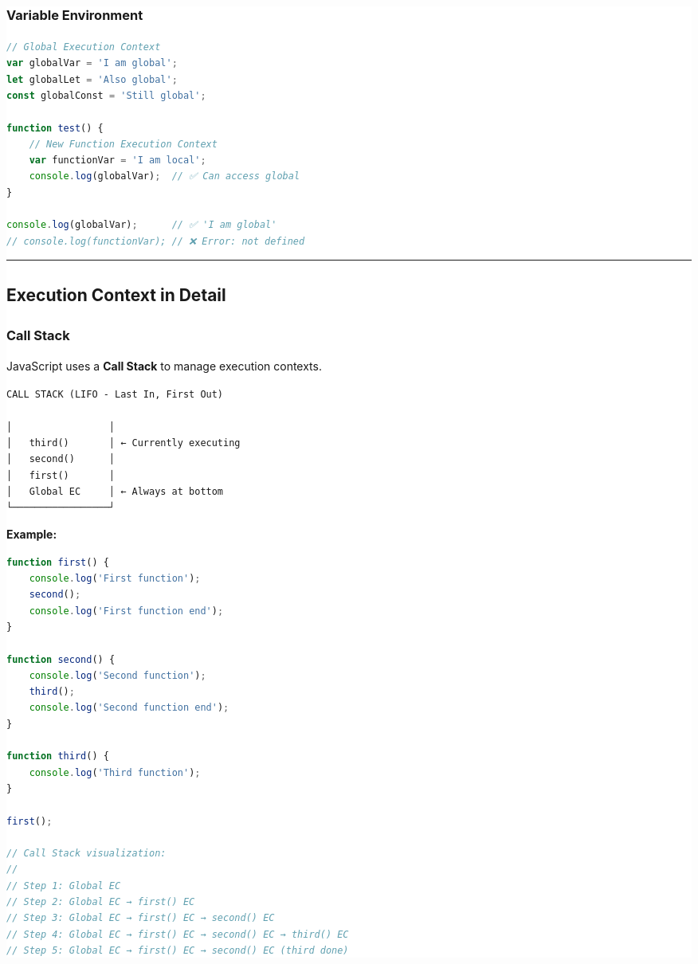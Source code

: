 ### Variable Environment

```javascript
// Global Execution Context
var globalVar = 'I am global';
let globalLet = 'Also global';
const globalConst = 'Still global';

function test() {
    // New Function Execution Context
    var functionVar = 'I am local';
    console.log(globalVar);  // ✅ Can access global
}

console.log(globalVar);      // ✅ 'I am global'
// console.log(functionVar); // ❌ Error: not defined
```

---

## Execution Context in Detail

### Call Stack

JavaScript uses a **Call Stack** to manage execution contexts.

```
CALL STACK (LIFO - Last In, First Out)

│                 │
│   third()       │ ← Currently executing
│   second()      │
│   first()       │
│   Global EC     │ ← Always at bottom
└─────────────────┘
```

**Example:**

```javascript
function first() {
    console.log('First function');
    second();
    console.log('First function end');
}

function second() {
    console.log('Second function');
    third();
    console.log('Second function end');
}

function third() {
    console.log('Third function');
}

first();

// Call Stack visualization:
// 
// Step 1: Global EC
// Step 2: Global EC → first() EC
// Step 3: Global EC → first() EC → second() EC
// Step 4: Global EC → first() EC → second() EC → third() EC
// Step 5: Global EC → first() EC → second() EC (third done)
```